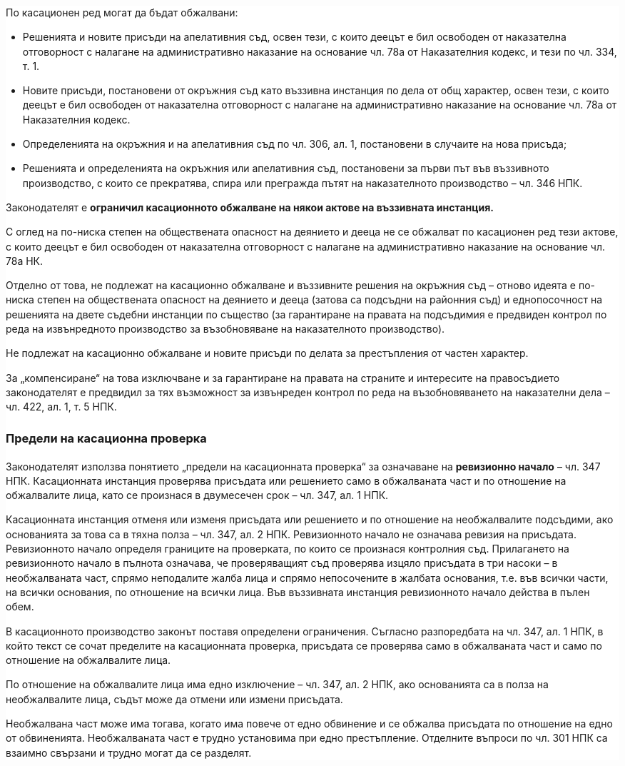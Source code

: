 По касационен ред могат да бъдат обжалвани:

- Решенията и новите присъди на апелативния съд, освен тези, с които деецът е бил освободен от наказателна отговорност с налагане на административно наказание на основание чл. 78а от Наказателния кодекс, и тези по чл. 334, т. 1.

- Новите присъди, постановени от окръжния съд като въззивна инстанция по дела от общ характер, освен тези, с които деецът е бил освободен от наказателна отговорност с налагане на административно наказание на основание чл. 78а от Наказателния кодекс.

- Определенията на окръжния и на апелативния съд по чл. 306, ал. 1, постановени в случаите на нова присъда;

- Решенията и определенията на окръжния или апелативния съд, постановени за първи път във въззивното производство, с които се прекратява, спира или прегражда пътят на наказателното производство – чл. 346 НПК.


Законодателят е **ограничил касационното обжалване на някои актове на въззивната инстанция.**

С оглед на по-ниска степен на обществената опасност на деянието и дееца не се обжалват по касационен ред тези актове, с които деецът е бил освободен от наказателна отговорност с налагане на административно наказание на основание чл. 78а НК. 

Отделно от това, не подлежат на касационно обжалване и въззивните решения на окръжния съд – отново идеята е по-ниска степен на обществената опасност на деянието и дееца (затова са подсъдни на районния съд) и еднопосочност на решенията на двете съдебни инстанции по същество (за гарантиране на правата на подсъдимия е предвиден контрол по реда на извънредното производство за възобновяване на наказателното производство).

Не подлежат на касационно обжалване и новите присъди по делата за престъпления от частен характер.

За „компенсиране“ на това изключване и за гарантиране на правата на страните и интересите на правосъдието законодателят е предвидил за тях възможност за извънреден контрол по реда на възобновяването на наказателни дела – чл. 422, ал. 1, т. 5 НПК.
### Предели на касационна проверка
Законодателят използва понятието „предели на касационната проверка“ за означаване на **ревизионно начало** – чл. 347 НПК. Касационната инстанция проверява присъдата или решението само в обжалваната част и по отношение на обжалвалите лица, като се произнася в двумесечен срок – чл. 347, ал. 1 НПК.

Касационната инстанция отменя или изменя присъдата или решението и по отношение на необжалвалите подсъдими, ако основанията за това са в тяхна полза – чл. 347, ал. 2 НПК. Ревизионното начало не означава ревизия на присъдата. Ревизионното начало определя границите на проверката, по които се произнася контролния съд. Прилагането на ревизионното начало в пълнота означава, че проверяващият съд проверява изцяло присъдата в три насоки – в необжалваната част, спрямо неподалите жалба лица и спрямо непосочените в жалбата основания, т.е. във всички части, на всички основания, по отношение на всички лица. Във въззивната инстанция ревизионното начало действа в пълен обем. 

В касационното производство законът поставя определени ограничения. Съгласно разпоредбата на чл. 347, ал. 1 НПК, в който текст се сочат пределите на касационната проверка, присъдата се проверява само в обжалваната част и само по отношение на обжалвалите лица. 

По отношение на обжалвалите лица има едно изключение – чл. 347, ал. 2 НПК, ако основанията са в полза на необжалвалите лица, съдът може да отмени или измени присъдата. 

Необжалвана част може има тогава, когато има повече от едно обвинение и се обжалва присъдата по отношение на едно от обвиненията. Необжалваната част е трудно установима при едно престъпление. Отделните въпроси по чл. 301 НПК са взаимно свързани и трудно могат да се разделят.

